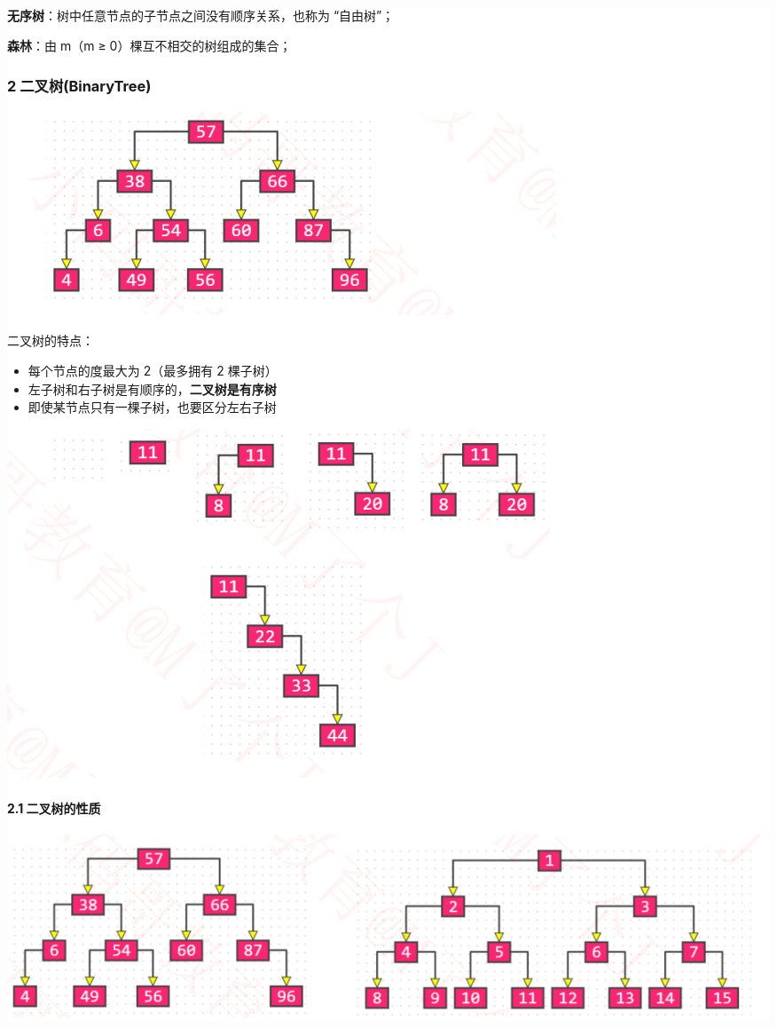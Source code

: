 **无序树**：树中任意节点的子节点之间没有顺序关系，也称为 “自由树”；

**森林**：由 m（m ≥ 0）棵互不相交的树组成的集合；



### 2 二叉树(BinaryTree)

![image-20220921174243593](01-恋上数据结构-基础篇.assets/image-20220921174243593.png)

二叉树的特点：

- 每个节点的度最大为 2（最多拥有 2 棵子树）
- 左子树和右子树是有顺序的，**二叉树是有序树**
- 即使某节点只有一棵子树，也要区分左右子树

![image-20220921174330635](01-恋上数据结构-基础篇.assets/image-20220921174330635.png)



#### 2.1 二叉树的性质

![image-20220921174403432](01-恋上数据结构-基础篇.assets/image-20220921174403432.png)
